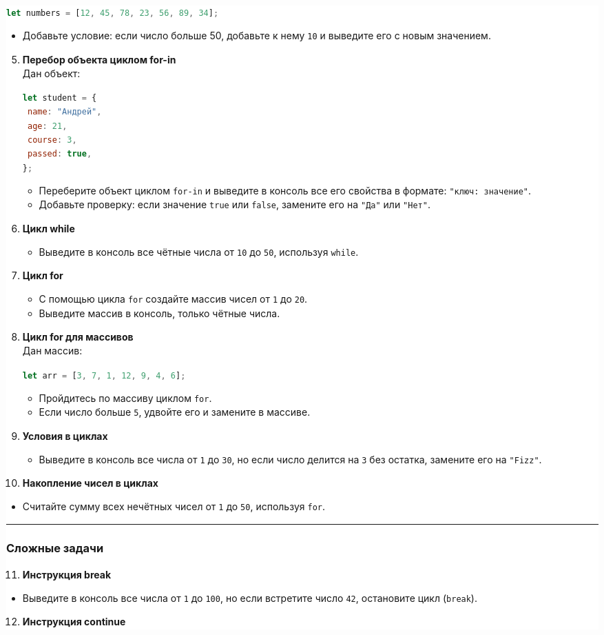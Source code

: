    ```js
   let numbers = [12, 45, 78, 23, 56, 89, 34];
   ```

   - Добавьте условие: если число больше 50, добавьте к нему `10` и выведите его с новым значением.

5. **Перебор объекта циклом for-in**  
   Дан объект:

   ```js
   let student = {
   	name: "Андрей",
   	age: 21,
   	course: 3,
   	passed: true,
   };
   ```

   - Переберите объект циклом `for-in` и выведите в консоль все его свойства в формате: `"ключ: значение"`.
   - Добавьте проверку: если значение `true` или `false`, замените его на `"Да"` или `"Нет"`.

6. **Цикл while**

   - Выведите в консоль все чётные числа от `10` до `50`, используя `while`.

7. **Цикл for**

   - С помощью цикла `for` создайте массив чисел от `1` до `20`.
   - Выведите массив в консоль, только чётные числа.

8. **Цикл for для массивов**  
   Дан массив:

   ```js
   let arr = [3, 7, 1, 12, 9, 4, 6];
   ```

   - Пройдитесь по массиву циклом `for`.
   - Если число больше `5`, удвойте его и замените в массиве.

9. **Условия в циклах**

   - Выведите в консоль все числа от `1` до `30`, но если число делится на `3` без остатка, замените его на `"Fizz"`.

10. **Накопление чисел в циклах**

- Считайте сумму всех нечётных чисел от `1` до `50`, используя `for`.

---

### **Сложные задачи**

11. **Инструкция break**

- Выведите в консоль все числа от `1` до `100`, но если встретите число `42`, остановите цикл (`break`).

12. **Инструкция continue**
